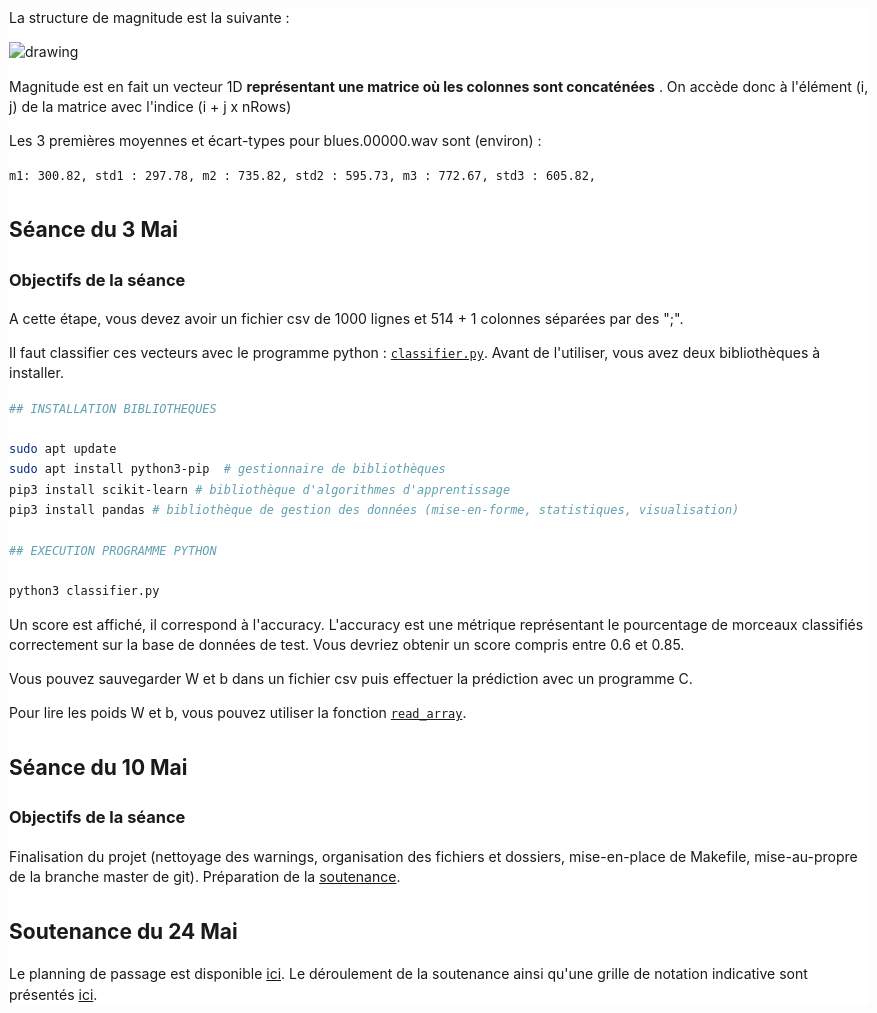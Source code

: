 La structure de magnitude est la suivante : 


<img src="figures/structure_magnitude.png" alt="drawing" width="500"/>

Magnitude est en fait un vecteur 1D **représentant une matrice où les colonnes sont concaténées** . 
On accède donc à l'élément (i, j) de la matrice avec l'indice (i + j x nRows)

Les 3 premières moyennes et écart-types pour blues.00000.wav sont (environ) :

```
m1: 300.82, std1 : 297.78, m2 : 735.82, std2 : 595.73, m3 : 772.67, std3 : 605.82,
```

## Séance du 3 Mai


### Objectifs de la séance

A cette étape, vous devez avoir un fichier csv de 1000 lignes et 514 + 1 colonnes séparées par des ";".

Il faut classifier ces vecteurs avec le programme python : [`classifier.py`](classifier/classifier.py). Avant de l'utiliser, vous avez deux bibliothèques à installer.

```bash
## INSTALLATION BIBLIOTHEQUES

sudo apt update
sudo apt install python3-pip  # gestionnaire de bibliothèques
pip3 install scikit-learn # bibliothèque d'algorithmes d'apprentissage
pip3 install pandas # bibliothèque de gestion des données (mise-en-forme, statistiques, visualisation)

## EXECUTION PROGRAMME PYTHON

python3 classifier.py
```

Un score est affiché, il correspond à l'accuracy. L'accuracy est une métrique représentant le pourcentage de morceaux classifiés correctement sur la base de données de test. Vous devriez obtenir un score compris entre 0.6 et 0.85.

Vous pouvez sauvegarder W et b dans un fichier csv puis effectuer la prédiction avec un programme C. 

Pour lire les poids W et b, vous pouvez utiliser la fonction [`read_array`](utils/utils.c).

## Séance du 10 Mai

### Objectifs de la séance

Finalisation du projet (nettoyage des warnings, organisation des fichiers et dossiers, mise-en-place de Makefile, mise-au-propre de la branche master de git).
Préparation de la [soutenance](soutenance.md). 

## Soutenance du 24 Mai

Le planning de passage est disponible [ici](figures/planning.png).
 Le déroulement de la soutenance ainsi qu'une grille de notation indicative sont présentés [ici](soutenance.md).
